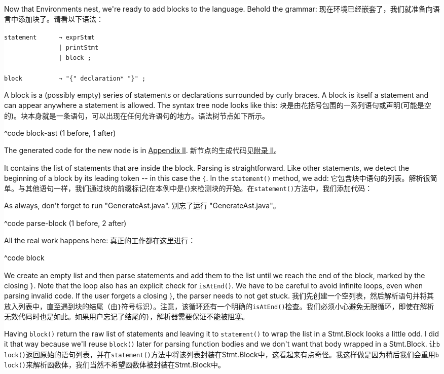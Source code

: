 Now that Environments nest, we're ready to add blocks to the language. Behold
the grammar:
现在环境已经嵌套了，我们就准备向语言中添加块了。请看以下语法：

```ebnf
statement      → exprStmt
               | printStmt
               | block ;

block          → "{" declaration* "}" ;
```

A block is a (possibly empty) series of statements or declarations surrounded by
curly braces. A block is itself a statement and can appear anywhere a statement
is allowed. The <span name="block-ast">syntax tree</span> node looks like this:
块是由花括号包围的一系列语句或声明(可能是空的)。块本身就是一条语句，可以出现在任何允许语句的地方。语法树节点如下所示。

^code block-ast (1 before, 1 after)

<aside name="block-ast">

The generated code for the new node is in [Appendix II][appendix-block].
新节点的生成代码见[附录 II][appendix-block]。

[appendix-block]: appendix-ii.html#block-statement

</aside>

<span name="generate">It</span> contains the list of statements that are inside
the block. Parsing is straightforward. Like other statements, we detect the
beginning of a block by its leading token -- in this case the `{`. In the
`statement()` method, we add:
它包含块中语句的列表。解析很简单。与其他语句一样，我们通过块的前缀标记(在本例中是`{`)来检测块的开始。在`statement()`方法中，我们添加代码：

<aside name="generate">

As always, don't forget to run "GenerateAst.java".
别忘了运行 "GenerateAst.java"。

</aside>

^code parse-block (1 before, 2 after)

All the real work happens here:
真正的工作都在这里进行：

^code block

We <span name="list">create</span> an empty list and then parse statements and
add them to the list until we reach the end of the block, marked by the closing
`}`. Note that the loop also has an explicit check for `isAtEnd()`. We have to
be careful to avoid infinite loops, even when parsing invalid code. If the user
forgets a closing `}`, the parser needs to not get stuck.
我们先创建一个空列表，然后解析语句并将其放入列表中，直至遇到块的结尾（由`}`符号标识）。注意，该循环还有一个明确的`isAtEnd()`检查。我们必须小心避免无限循环，即使在解析无效代码时也是如此。如果用户忘记了结尾的`}`，解析器需要保证不能被阻塞。

<aside name="list">

Having `block()` return the raw list of statements and leaving it to
`statement()` to wrap the list in a Stmt.Block looks a little odd. I did it that
way because we'll reuse `block()` later for parsing function bodies and we don't
want that body wrapped in a Stmt.Block.
让`block()`返回原始的语句列表，并在`statement()`方法中将该列表封装在Stmt.Block中，这看起来有点奇怪。我这样做是因为稍后我们会重用`block()`来解析函数体，我们当然不希望函数体被封装在Stmt.Block中。


[appendix-ii]: appendix-ii.html
[expression statement]: appendix-ii.html#expression-statement
[print statement]: appendix-ii.html#print-statement
[appendix-var-stmt]: appendix-ii.html#variable-statement
[appendix-var-expr]: appendix-ii.html#variable-expression
[parsing]: parsing-expressions.html
[error recovery]: parsing-expressions.html#panic-mode-error-recovery
[appendix-assign]: appendix-ii.html#assign-expression
[l-value]: https://en.wikipedia.org/wiki/Value_(computer_science)#lrvalue
[implicit variable declaration]: #design-note
[binding]: http://clojuredocs.org/clojure.core/binding
[with]: https://developer.mozilla.org/en-US/docs/Web/JavaScript/Reference/Statements/with
[parent pointer]: https://en.wikipedia.org/wiki/Parent_pointer_tree
[vb]: https://msdn.microsoft.com/en-us/library/xe53dz5w(v=vs.100).aspx